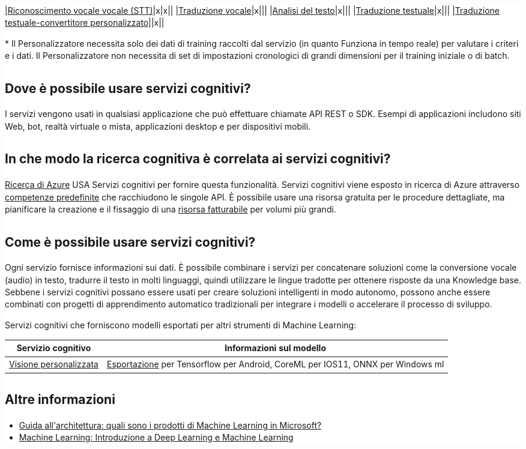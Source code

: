 |[Riconoscimento vocale vocale (STT)](speech-service/speech-to-text.md)|x|x||
|[Traduzione vocale](speech-service/speech-translation.md)|x|||
|[Analisi del testo](./text-analytics/overview.md)|x|||
|[Traduzione testuale](./translator/translator-info-overview.md)|x|||
|[Traduzione testuale-convertitore personalizzato](./translator/custom-translator/overview.md)||x||

\* Il Personalizzatore necessita solo dei dati di training raccolti dal servizio (in quanto Funziona in tempo reale) per valutare i criteri e i dati. Il Personalizzatore non necessita di set di impostazioni cronologici di grandi dimensioni per il training iniziale o di batch. 

## <a name="where-can-you-use-cognitive-services"></a>Dove è possibile usare servizi cognitivi?
 
I servizi vengono usati in qualsiasi applicazione che può effettuare chiamate API REST o SDK. Esempi di applicazioni includono siti Web, bot, realtà virtuale o mista, applicazioni desktop e per dispositivi mobili. 

## <a name="how-is-cognitive-search-related-to-cognitive-services"></a>In che modo la ricerca cognitiva è correlata ai servizi cognitivi?

[Ricerca di Azure](../search/search-what-is-azure-search.md) USA Servizi cognitivi per fornire questa funzionalità. Servizi cognitivi viene esposto in ricerca di Azure attraverso [competenze predefinite](../search/cognitive-search-predefined-skills.md) che racchiudono le singole API. È possibile usare una risorsa gratuita per le procedure dettagliate, ma pianificare la creazione e il fissaggio di una [risorsa fatturabile](../search/cognitive-search-attach-cognitive-services.md) per volumi più grandi.

## <a name="how-can-you-use-cognitive-services"></a>Come è possibile usare servizi cognitivi?

Ogni servizio fornisce informazioni sui dati. È possibile combinare i servizi per concatenare soluzioni come la conversione vocale (audio) in testo, tradurre il testo in molti linguaggi, quindi utilizzare le lingue tradotte per ottenere risposte da una Knowledge base. Sebbene i servizi cognitivi possano essere usati per creare soluzioni intelligenti in modo autonomo, possono anche essere combinati con progetti di apprendimento automatico tradizionali per integrare i modelli o accelerare il processo di sviluppo. 

Servizi cognitivi che forniscono modelli esportati per altri strumenti di Machine Learning:

|Servizio cognitivo|Informazioni sul modello|
|--|--|
|[Visione personalizzata](./custom-vision-service/home.md)|[Esportazione](./Custom-Vision-Service/export-model-python.md) per Tensorflow per Android, CoreML per IOS11, ONNX per Windows ml|

## <a name="learn-more"></a>Altre informazioni

* [Guida all'architettura: quali sono i prodotti di Machine Learning in Microsoft?](https://docs.microsoft.com/azure/architecture/data-guide/technology-choices/data-science-and-machine-learning)
* [Machine Learning: Introduzione a Deep Learning e Machine Learning](../machine-learning/service/concept-deep-learning-vs-machine-learning.md)
